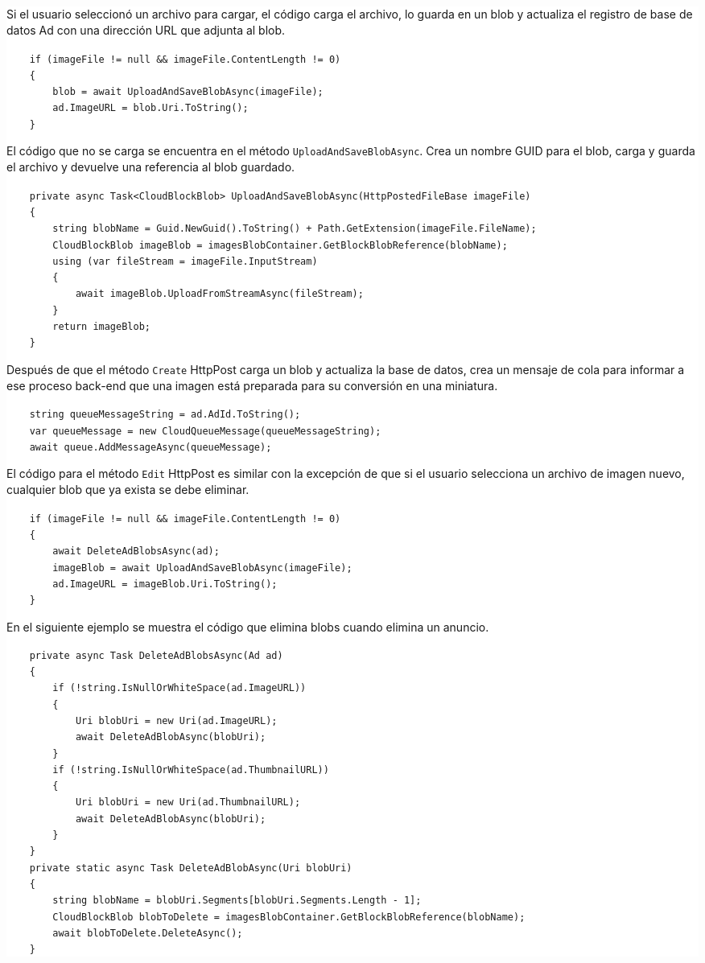 Si el usuario seleccionó un archivo para cargar, el código carga el archivo, lo guarda en un blob y actualiza el registro de base de datos Ad con una dirección URL que adjunta al blob.

		if (imageFile != null && imageFile.ContentLength != 0)
		{
		    blob = await UploadAndSaveBlobAsync(imageFile);
		    ad.ImageURL = blob.Uri.ToString();
		}

El código que no se carga se encuentra en el método `UploadAndSaveBlobAsync`. Crea un nombre GUID para el blob, carga y guarda el archivo y devuelve una referencia al blob guardado.

		private async Task<CloudBlockBlob> UploadAndSaveBlobAsync(HttpPostedFileBase imageFile)
		{
		    string blobName = Guid.NewGuid().ToString() + Path.GetExtension(imageFile.FileName);
		    CloudBlockBlob imageBlob = imagesBlobContainer.GetBlockBlobReference(blobName);
		    using (var fileStream = imageFile.InputStream)
		    {
		        await imageBlob.UploadFromStreamAsync(fileStream);
		    }
		    return imageBlob;
		}

Después de que el método `Create` HttpPost carga un blob y actualiza la base de datos, crea un mensaje de cola para informar a ese proceso back-end que una imagen está preparada para su conversión en una miniatura.

		string queueMessageString = ad.AdId.ToString();
		var queueMessage = new CloudQueueMessage(queueMessageString);
		await queue.AddMessageAsync(queueMessage);

El código para el método `Edit` HttpPost es similar con la excepción de que si el usuario selecciona un archivo de imagen nuevo, cualquier blob que ya exista se debe eliminar.

		if (imageFile != null && imageFile.ContentLength != 0)
		{
		    await DeleteAdBlobsAsync(ad);
		    imageBlob = await UploadAndSaveBlobAsync(imageFile);
		    ad.ImageURL = imageBlob.Uri.ToString();
		}

En el siguiente ejemplo se muestra el código que elimina blobs cuando elimina un anuncio.

		private async Task DeleteAdBlobsAsync(Ad ad)
		{
		    if (!string.IsNullOrWhiteSpace(ad.ImageURL))
		    {
		        Uri blobUri = new Uri(ad.ImageURL);
		        await DeleteAdBlobAsync(blobUri);
		    }
		    if (!string.IsNullOrWhiteSpace(ad.ThumbnailURL))
		    {
		        Uri blobUri = new Uri(ad.ThumbnailURL);
		        await DeleteAdBlobAsync(blobUri);
		    }
		}
		private static async Task DeleteAdBlobAsync(Uri blobUri)
		{
		    string blobName = blobUri.Segments[blobUri.Segments.Length - 1];
		    CloudBlockBlob blobToDelete = imagesBlobContainer.GetBlockBlobReference(blobName);
		    await blobToDelete.DeleteAsync();
		}
